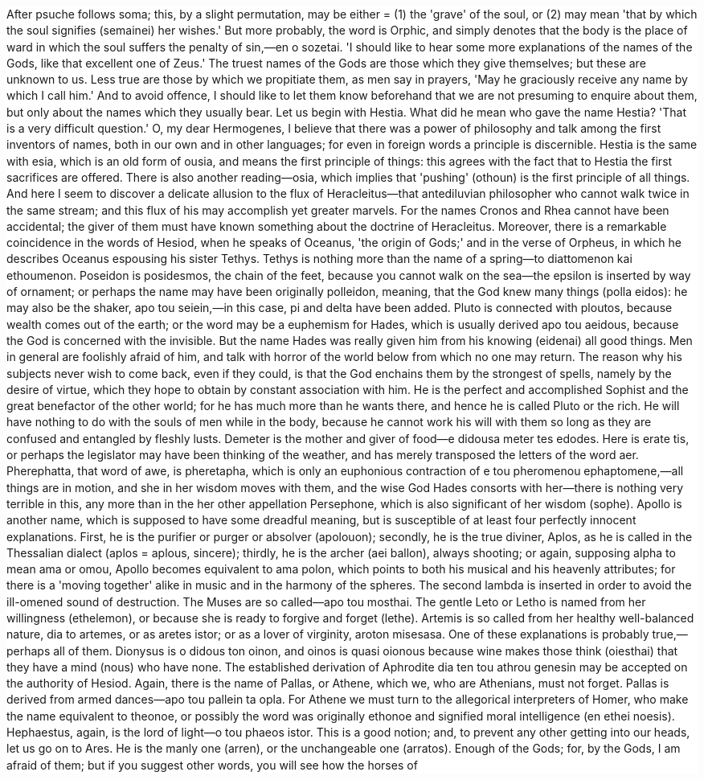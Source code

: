 After psuche follows soma; this, by a slight permutation, may be either = (1) the 'grave' of the soul, or (2) may mean 'that by which the soul signifies (semainei) her wishes.' But more probably, the word is Orphic, and simply denotes that the body is the place of ward in which the soul suffers the penalty of sin,—en o sozetai. 'I should like to hear some more explanations of the names of the Gods, like that excellent one of Zeus.' The truest names of the Gods are those which they give themselves; but these are unknown to us. Less true are those by which we propitiate them, as men say in prayers, 'May he graciously receive any name by which I call him.' And to avoid offence, I should like to let them know beforehand that we are not presuming to enquire about them, but only about the names which they usually bear. Let us begin with Hestia. What did he mean who gave the name Hestia? 'That is a very difficult question.' O, my dear Hermogenes, I believe that there was a power of philosophy and talk among the first inventors of names, both in our own and in other languages; for even in foreign words a principle is discernible. Hestia is the same with esia, which is an old form of ousia, and means the first principle of things: this agrees with the fact that to Hestia the first sacrifices are offered. There is also another reading—osia, which implies that 'pushing' (othoun) is the first principle of all things. And here I seem to discover a delicate allusion to the flux of Heracleitus—that antediluvian philosopher who cannot walk twice in the same stream; and this flux of his may accomplish yet greater marvels. For the names Cronos and Rhea cannot have been accidental; the giver of them must have known something about the doctrine of Heracleitus. Moreover, there is a remarkable coincidence in the words of Hesiod, when he speaks of Oceanus, 'the origin of Gods;' and in the verse of Orpheus, in which he describes Oceanus espousing his sister Tethys. Tethys is nothing more than the name of a spring—to diattomenon kai ethoumenon. Poseidon is posidesmos, the chain of the feet, because you cannot walk on the sea—the epsilon is inserted by way of ornament; or perhaps the name may have been originally polleidon, meaning, that the God knew many things (polla eidos): he may also be the shaker, apo tou seiein,—in this case, pi and delta have been added. Pluto is connected with ploutos, because wealth comes out of the earth; or the word may be a euphemism for Hades, which is usually derived apo tou aeidous, because the God is concerned with the invisible. But the name Hades was really given him from his knowing (eidenai) all good things. Men in general are foolishly afraid of him, and talk with horror of the world below from which no one may return. The reason why his subjects never wish to come back, even if they could, is that the God enchains them by the strongest of spells, namely by the desire of virtue, which they hope to obtain by constant association with him. He is the perfect and accomplished Sophist and the great benefactor of the other world; for he has much more than he wants there, and hence he is called Pluto or the rich. He will have nothing to do with the souls of men while in the body, because he cannot work his will with them so long as they are confused and entangled by fleshly lusts. Demeter is the mother and giver of food—e didousa meter tes edodes. Here is erate tis, or perhaps the legislator may have been thinking of the weather, and has merely transposed the letters of the word aer. Pherephatta, that word of awe, is pheretapha, which is only an euphonious contraction of e tou pheromenou ephaptomene,—all things are in motion, and she in her wisdom moves with them, and the wise God Hades consorts with her—there is nothing very terrible in this, any more than in the her other appellation Persephone, which is also significant of her wisdom (sophe). Apollo is another name, which is supposed to have some dreadful meaning, but is susceptible of at least four perfectly innocent explanations. First, he is the purifier or purger or absolver (apolouon); secondly, he is the true diviner, Aplos, as he is called in the Thessalian dialect (aplos = aplous, sincere); thirdly, he is the archer (aei ballon), always shooting; or again, supposing alpha to mean ama or omou, Apollo becomes equivalent to ama polon, which points to both his musical and his heavenly attributes; for there is a 'moving together' alike in music and in the harmony of the spheres. The second lambda is inserted in order to avoid the ill-omened sound of destruction. The Muses are so called—apo tou mosthai. The gentle Leto or Letho is named from her willingness (ethelemon), or because she is ready to forgive and forget (lethe). Artemis is so called from her healthy well-balanced nature, dia to artemes, or as aretes istor; or as a lover of virginity, aroton misesasa. One of these explanations is probably true,—perhaps all of them. Dionysus is o didous ton oinon, and oinos is quasi oionous because wine makes those think (oiesthai) that they have a mind (nous) who have none. The established derivation of Aphrodite dia ten tou athrou genesin may be accepted on the authority of Hesiod. Again, there is the name of Pallas, or Athene, which we, who are Athenians, must not forget. Pallas is derived from armed dances—apo tou pallein ta opla. For Athene we must turn to the allegorical interpreters of Homer, who make the name equivalent to theonoe, or possibly the word was originally ethonoe and signified moral intelligence (en ethei noesis). Hephaestus, again, is the lord of light—o tou phaeos istor. This is a good notion; and, to prevent any other getting into our heads, let us go on to Ares. He is the manly one (arren), or the unchangeable one (arratos). Enough of the Gods; for, by the Gods, I am afraid of them; but if you suggest other words, you will see how the horses of